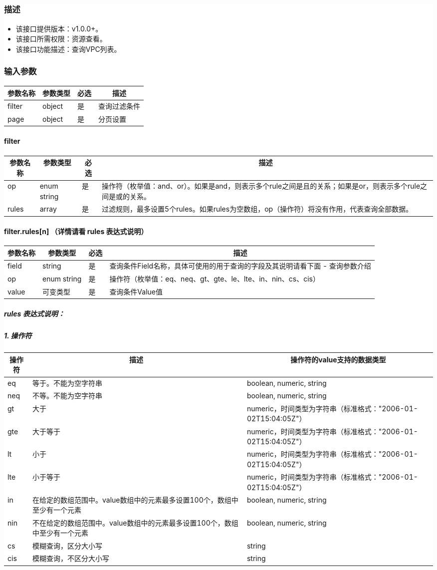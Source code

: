 ### 描述

- 该接口提供版本：v1.0.0+。
- 该接口所需权限：资源查看。
- 该接口功能描述：查询VPC列表。

### 输入参数

| 参数名称   | 参数类型         | 必选  | 描述                                            |
|--------|--------------|-----|-----------------------------------------------|
| filter | object       | 是   | 查询过滤条件                                        |
| page   | object       | 是   | 分页设置                                          |

#### filter

| 参数名称  | 参数类型        | 必选  | 描述                                                              |
|-------|-------------|-----|-----------------------------------------------------------------|
| op    | enum string | 是   | 操作符（枚举值：and、or）。如果是and，则表示多个rule之间是且的关系；如果是or，则表示多个rule之间是或的关系。 |
| rules | array       | 是   | 过滤规则，最多设置5个rules。如果rules为空数组，op（操作符）将没有作用，代表查询全部数据。             |

#### filter.rules[n] （详情请看 rules 表达式说明）

| 参数名称  | 参数类型        | 必选  | 描述                                          |
|-------|-------------|-----|---------------------------------------------|
| field | string      | 是   | 查询条件Field名称，具体可使用的用于查询的字段及其说明请看下面 - 查询参数介绍  |
| op    | enum string | 是   | 操作符（枚举值：eq、neq、gt、gte、le、lte、in、nin、cs、cis） |
| value | 可变类型        | 是   | 查询条件Value值                                  |

##### rules 表达式说明：

##### 1. 操作符

| 操作符 | 描述                                        | 操作符的value支持的数据类型                             |
|-----|-------------------------------------------|----------------------------------------------|
| eq  | 等于。不能为空字符串                                | boolean, numeric, string                     |
| neq | 不等。不能为空字符串                                | boolean, numeric, string                     |
| gt  | 大于                                        | numeric，时间类型为字符串（标准格式："2006-01-02T15:04:05Z"） |
| gte | 大于等于                                      | numeric，时间类型为字符串（标准格式："2006-01-02T15:04:05Z"） |
| lt  | 小于                                        | numeric，时间类型为字符串（标准格式："2006-01-02T15:04:05Z"） |
| lte | 小于等于                                      | numeric，时间类型为字符串（标准格式："2006-01-02T15:04:05Z"） |
| in  | 在给定的数组范围中。value数组中的元素最多设置100个，数组中至少有一个元素  | boolean, numeric, string                     |
| nin | 不在给定的数组范围中。value数组中的元素最多设置100个，数组中至少有一个元素 | boolean, numeric, string                     |
| cs  | 模糊查询，区分大小写                                | string                                       |
| cis | 模糊查询，不区分大小写                               | string                                       |
